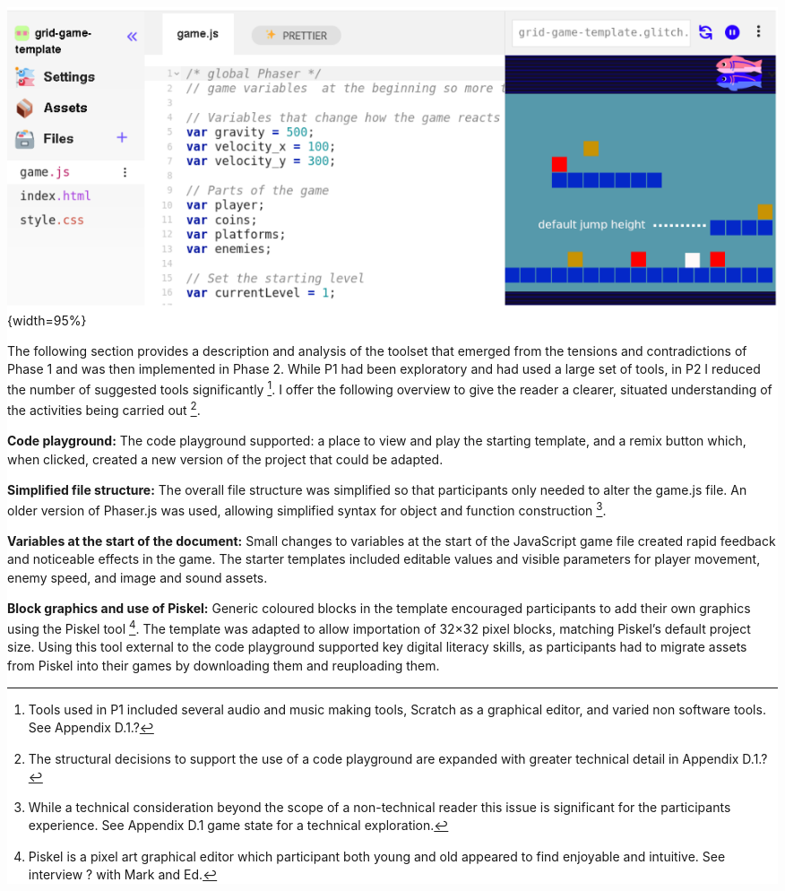 ![Figure 5.x Simple game template - with limitation of initial jump height shown](./Pictures/simple_codeplayground_jump.png){width=95%}



The following section provides a description and analysis of the toolset that emerged from the tensions and contradictions of Phase 1 and was then implemented in Phase 2. While P1 had been exploratory and had used a large set of tools, in P2 I reduced the number of suggested tools significantly [^15]. I offer the following overview to give the reader a clearer, situated understanding of the activities being carried out [^16].



**Code playground:** The code playground supported: a place to view and play the starting template, and a remix button which, when clicked, created a new version of the project that could be adapted.

**Simplified file structure:** The overall file structure was simplified so that participants only needed to alter the game.js file. An older version of Phaser.js was used, allowing simplified syntax for object and function construction [^17].

**Variables at the start of the document:** Small changes to variables at the start of the JavaScript game file created rapid feedback and noticeable effects in the game. The starter templates included editable values and visible parameters for player movement, enemy speed, and image and sound assets.

**Block graphics and use of Piskel:** Generic coloured blocks in the template encouraged participants to add their own graphics using the Piskel tool [^18]. The template was adapted to allow importation of 32×32 pixel blocks, matching Piskel’s default project size. Using this tool external to the code playground supported key digital literacy skills, as participants had to migrate assets from Piskel into their games by downloading them and reuploading them.


[^appv]: All Vignettes are located in a special appendix called Appendix V. See Vignette 1 for a full version of Toby's activity.
[^pp]: Chapter 4 describes the phases in more depth. A summary of the tools used in described in more detail in Appendix 5.1.x.
[^1]:  I make the following opening announcement "We’ve got this one final making session next and then, if you can make it, the Monday after we can play our games and we can share them with students. We can make the students frustrated when they can’t beat our games. It’s usually quite fun. So, if we can do that - same time next week let me know. So, we’ll keep trying to help you and yes good luck everyone!".  See Appendix.V for full context. I CAN'T FIND THIS
[^3]: The invite email is included within Appendix A.
[^4]: At this early stage, I termed this process following _affinity paths_, imagining some would be drawn to artwork, some to music creation and others to code problems solving.
[^5]: These low-tech activities involving diverse non-coding processes helped surface ideas, supported collaborative group dynamics, and eased participants into the creative space without the pressure of unfamiliar digital tools. They are described in more detail in section C3 later in this chapter.
[^5b]: The process of playing games and analysing their component parts, guided by the Moveable Game Jam process is outlined in a way replicable by practitioners in Appendix Appendix D.2? themeing
[^6]: Reflections on this delay are included in Appendix D.1.a and reflect a convergence of my own tacit expectations to begin from first principles and my relative inexperience working in this area.
[^6b]: Choice of phaser.js as a JavaScript framework is outlined in Chapter 1, and explored in more detail in Appendix D.1.?
[^7]: As of October 2025 it is still available to view and play - https://codepen.io/mrmick/pen/jaXzxw?editors=0010.
[^8]: The term HTML5 games is included here as it was relevant at the time. HTML5 became a buzzword for modern webpages which included dynamic content due to the presence of JavaScript and css technology. Code playgrounds, as described in Chapter 2, are online environments used to test, share or invite help from online users on complete or partial code projects or problems, primarily for web-based projects (for more detail see Appendix 5.tech)
[^9]: A fuller breakdown of the features of code playgrounds is included in Appendix D.1.?
[^11]: While I wanted participants to be able to follow their interests, this total dis-enagement with coding was not optimal as we will see in section C3.
[^12]: See Chapter 2 for outlines of tinkering  or bricolage approaches [@bevan_learning_2015; @papert_epistemological_1990].
[^13]: See appendix bee for an example.
[^14]: This email included in Appendix.email illustrates a pivotal moment in  my understanding of the limits of my role as facilitator of an open process and the need to impose limitation. This aspect is explored later in section C3.
[^14b]: Participants would try to jump up to the platforms in the game but find that they could not jump high enough ot progress. Figure 5.x below shows a white square as a player, red squares are hazards to be avoided, and yellow squares are rewards which must be collected to progress to the next level. A white line is shows indicating how high the player character can jump.
[^15]: Tools used in P1 included several audio and music making tools, Scratch as a graphical editor, and varied non software tools. See Appendix D.1.?  
[^16]: The structural decisions to support the use of a code playground are expanded with greater technical detail in Appendix D.1.?
[^17]: While a technical consideration beyond the scope of a non-technical reader this issue is significant for the participants experience. See Appendix D.1 game state for a technical exploration.
[^18a]: An online version which is easy access both game and code is viewable here as of 29.10.25 https://codepen.io/mrmick/pen/gbaOEgB?editors=0010. For a more long-term link see https://github.com/glitch-game-club/simple-game-to-edit
[^18]: Piskel is a pixel art graphical editor which participant both young and old appeared to find enjoyable and intuitive. See interview ? with Mark and Ed.
[^20]: The errors made therefore were the right kind of errors. An exploration of the diffent kinds of resulting errors adn the process of debugging in relation to the use of GDPs is explored in more detail in Chapter 6.
[^20b]: While the term GDP has already been used in this thesis, as this stage for me there were still just game elements of features. WHERE TO DEVELOP THIS SHIFT?
[^21]: The time limitations one-off events at Mozilla conference (for technology educators), Feral Vector (for grass-roots game developers), and Manchester Libraries (local families) and for trainee computing teachers  helped me distil the essence of the affordances into an accelerated process of getting started with the design process.
[^22]: A version of the quick start cards is available as part of Appendix.tech.
[^23]: Code snippets and their co-location within code playground tools are explained in Chapter 2. In short they are code examples extracted from context in a way designed to facilitate reuse and often shared online as a community resource.
[^24]: See opening chapters of https://3m.flossmanuals.net/
[^25]: Mark and Ed described themselves as plodding throught that step by step documentations in Vignette ?. Writing these chapters prompted reflection balance structured guidance with choice-driven learning, which I describe within the manual as _meeting yourself in the middle_, reflecting that the starting chapters on foundational concepts were not designed to be read first.
[^26]: The evolution and of this theming is outlined in more detail in Appendix 5.theming
[^27]: Evidence of this diversity is present in Chapter 6 and in the Vignette data in Appendix.V.
[^28]: The introduction gave an outline of cultural barriers to CGD&P.
[^29]: A process drama is a drama activity which engages participants in a scenario in which they engage with a wider activity in role. The process drama of Phase one is explored in Appendix X.
[^30]: The immediate tension that the diverse tool set brought was in how much time playing with such a diverse set of non-coding practices took. In addition the greater diversity reduced the possibility or at least the fluency of peer learning that happened in later phases.
[^31]: TRY TO SUMMARISE IMPACT HERE FOR C1&2? - Research  particular on varied approaches to address alienation to coding games has been explored in Chapters 1 and 2. In particular see the work of by Kafai, Burke and Peppler [@kafai_constructionist_2015; @peppler_gaming_2009-1].
[^32]: More detail of the engagement and disengagement of Anastasia's family is described in the case study Appendix 5.bee,
[^33]: Fuller feedback is described in the Appendix 5.bee
[^33a]: see playful.playtesting
[^34]: In SGD the concept of proximal flow links flow theory and social engagement within the learning  [@basawapatna_zones_2013].
[^35]: The drama scenario was based on the techniques of undertaking a process within drama which I had explored in previous work with Manchester Met Drama education department [@caldwell_drama_2019]. See Appendix D.? for more information. And literature on Mantle of the Expert (website)
[^36a]: Side missions or side quests are a concept from video games involving exploration. They complement main missions and offer greater choice over player experience.
[^36]: The drama narrative builds on existing work of Rebecca Patterson, Alison and myself [caldwell_drama_2019] involving a process of _coding in role_, which extends better know idea of writing within a dramatic role. 
[^37]:   The term map of learning dimensions . The map includes: computational thinking, systems thinking, computing concepts and practices. In Chapter 6, I present a framework of concepts.
[^37b]: Using several large sheets of flip chart paper, I created a large scale map charting the different GDPs within an island landscape. Participants created avatars to represent themselves and positioned them on the pattern they were currently working towards. While I reflected in notes that the process was potentially useful for reflection, and peer positioning, the process lacked repeated engagement.
[^38]: The process of having to change the underlying structure of the template in P1 was something that one group found particularly jarring. An experience outlined in interview data (Maggie 1) and in Appendix.tech
[^38b]: These include, greater syntax support, etc. FINISH
[^pm]: Pac-Man is a maze game where the decision to break out of the paragdim of the platformer game showed significant participant agency and is detailed in  Vignette 6.
[^39]: These design heuristics present in decisions made in creating microworld environments, the development of Scratch software, and constructionist gaming research include: principles of low floors, wide walls, high ceilings, open windows and choosing black boxes carefully (see Chapter 2 for a summary).
[^39a]: Black box decisions steer learners toward exploring preferred concepts. Papert's [-@papert_mindstorms_1980] work on Turtle control in LOGO exemplifies this approach, using abstraction to focus on powerful mathematical ideas.
[^39b]: In my design, the Phaser game-making code library framework serves this purpose by managing underlying structures for gravity and physics calculations necessary for object collisions. In addition, my starting game template further simplified these processes by allowing participants to modify gravity settings through a single variable, thus combining professional coding language use with an accessible learning experience.
[^41]: The term harbour is also used metaphorically to indicate a space of safety, nurturing, or a gathering space for a community.
[^42]: In early stages, the process of clicking remix to expose the underlying code and try to fix and improve an incomplete game exposes a new frontier language of text code which for many will involves entering unfamiliar waters.
[^43]: An example of this being Toby and Dan (in Vignette 6) who, in their choice to change the game genre from platformer to maze game, leave the safety of a set of design patterns and paired support documentation. A process explored in more detail in Chapter 6.
[^44]: A fuller design summary which includes the P1 template and previous iterations  is included as Appendix. D.1.a and is available online here.  These resources are freely downloadable, and adaptable in line with the ethos of open educational resources.
[^46]: These reflections on my own deeper motivations are explored in the discussion section of Chapter 6 in relations to the complex and expanded object of activity of this research. ARE THEY?
[^ldim]: While the learning resources of P2 and P3, which is analysed in depth are explored in more detail, those developed in D3 for P4 and P5 are relevant as a more suited to classrooms and therefore greater interplay with the learning map of curricular concepts.
[^syntax]: Syntax errors in computer coding equate to grammatical errors in other languages. They occur when code violates the rules of the programming language, such as missing punctuation, incorrect structure, or misspelled commands, preventing the program from running.
[^cdiv]: In P1 there was a greater diversity in the underlying structure of the code projects as the starting template used at that stage was less developed.
[^input]: This form of teaching input took the form of facilitator-led instruction using a projection screen, powerpoint and demonstrations of coding issues and solutions that I judged were or would be relevant to most participants.  
[^bro]: At this stage I suggest the reader take one minute to browse that experience at - https://jamm-labs.github.io/ggcp/ggc-examples/